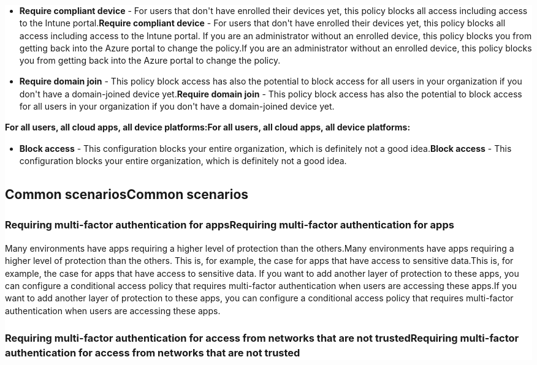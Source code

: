 - <span data-ttu-id="41912-233">**Require compliant device** - For users that don't have enrolled their devices yet, this policy blocks all access including access to the Intune portal.</span><span class="sxs-lookup"><span data-stu-id="41912-233">**Require compliant device** - For users that don't have enrolled their devices yet, this policy blocks all access including access to the Intune portal.</span></span> <span data-ttu-id="41912-234">If you are an administrator without an enrolled device, this policy blocks you from getting back into the Azure portal to change the policy.</span><span class="sxs-lookup"><span data-stu-id="41912-234">If you are an administrator without an enrolled device, this policy blocks you from getting back into the Azure portal to change the policy.</span></span>

- <span data-ttu-id="41912-235">**Require domain join** - This policy block access has also the potential to block access for all users in your organization if you don't have a domain-joined device yet.</span><span class="sxs-lookup"><span data-stu-id="41912-235">**Require domain join** - This policy block access has also the potential to block access for all users in your organization if you don't have a domain-joined device yet.</span></span>


<span data-ttu-id="41912-236">**For all users, all cloud apps, all device platforms:**</span><span class="sxs-lookup"><span data-stu-id="41912-236">**For all users, all cloud apps, all device platforms:**</span></span>

- <span data-ttu-id="41912-237">**Block access** - This configuration blocks your entire organization, which is definitely not a good idea.</span><span class="sxs-lookup"><span data-stu-id="41912-237">**Block access** - This configuration blocks your entire organization, which is definitely not a good idea.</span></span>


## <a name="common-scenarios"></a><span data-ttu-id="41912-238">Common scenarios</span><span class="sxs-lookup"><span data-stu-id="41912-238">Common scenarios</span></span>

### <a name="requiring-multi-factor-authentication-for-apps"></a><span data-ttu-id="41912-239">Requiring multi-factor authentication for apps</span><span class="sxs-lookup"><span data-stu-id="41912-239">Requiring multi-factor authentication for apps</span></span>

<span data-ttu-id="41912-240">Many environments have apps requiring a higher level of protection than the others.</span><span class="sxs-lookup"><span data-stu-id="41912-240">Many environments have apps requiring a higher level of protection than the others.</span></span>
<span data-ttu-id="41912-241">This is, for example, the case for apps that have access to sensitive data.</span><span class="sxs-lookup"><span data-stu-id="41912-241">This is, for example, the case for apps that have access to sensitive data.</span></span>
<span data-ttu-id="41912-242">If you want to add another layer of protection to these apps, you can configure a conditional access policy that requires multi-factor authentication when users are accessing these apps.</span><span class="sxs-lookup"><span data-stu-id="41912-242">If you want to add another layer of protection to these apps, you can configure a conditional access policy that requires multi-factor authentication when users are accessing these apps.</span></span>


### <a name="requiring-multi-factor-authentication-for-access-from-networks-that-are-not-trusted"></a><span data-ttu-id="41912-243">Requiring multi-factor authentication for access from networks that are not trusted</span><span class="sxs-lookup"><span data-stu-id="41912-243">Requiring multi-factor authentication for access from networks that are not trusted</span></span>
